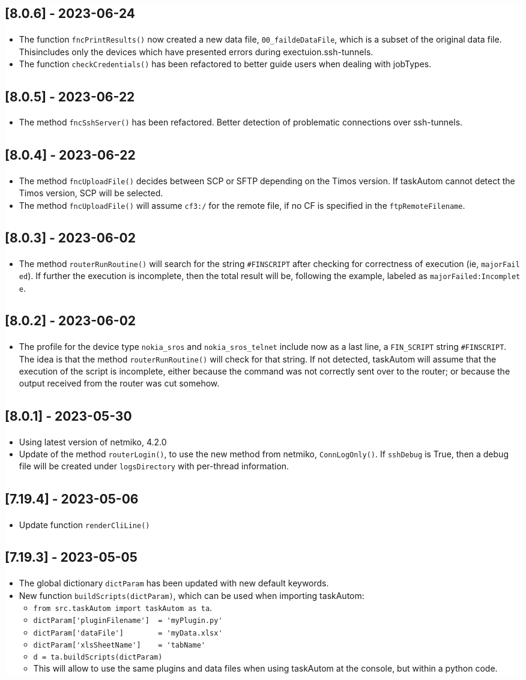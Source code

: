 ## [8.0.6] - 2023-06-24

- The function `fncPrintResults()` now created a new data file, `00_faildeDataFile`, which is a subset of the original data file. Thisincludes only the devices which have presented errors during exectuion.ssh-tunnels.
- The function `checkCredentials()` has been refactored to better guide users when dealing with jobTypes.

## [8.0.5] - 2023-06-22

- The method `fncSshServer()` has been refactored. Better detection of problematic connections over ssh-tunnels.

## [8.0.4] - 2023-06-22

- The method `fncUploadFile()` decides between SCP or SFTP depending on the Timos version. If taskAutom cannot detect the Timos version, SCP will be selected.
- The method `fncUploadFile()` will assume `cf3:/` for the remote file, if no CF is specified in the `ftpRemoteFilename`.

## [8.0.3] - 2023-06-02

- The method `routerRunRoutine()` will search for the string `#FINSCRIPT` after checking for correctness of execution (ie, `majorFailed`). If further the execution is incomplete, then the total result will be, following the example, labeled as `majorFailed:Incomplete`.

## [8.0.2] - 2023-06-02

- The profile for the device type `nokia_sros` and `nokia_sros_telnet` include now as a last line, a `FIN_SCRIPT` string `#FINSCRIPT`. The idea is that the method `routerRunRoutine()` will check for that string. If not detected, taskAutom will assume that the execution of the script is incomplete, either because the command was not correctly sent over to the router; or because the output received from the router was cut somehow.

## [8.0.1] - 2023-05-30

- Using latest version of netmiko, 4.2.0
- Update of the method `routerLogin()`, to use the new method from netmiko, `ConnLogOnly()`. If `sshDebug` is True, then a debug file will be created under `logsDirectory` with per-thread information.

## [7.19.4] - 2023-05-06

- Update function `renderCliLine()`

## [7.19.3] - 2023-05-05

- The global dictionary `dictParam` has been updated with new default keywords.
- New function `buildScripts(dictParam)`, which can be used when importing taskAutom:
    - `from src.taskAutom import taskAutom as ta`.
    - `dictParam['pluginFilename']  = 'myPlugin.py'`
    - `dictParam['dataFile']        = 'myData.xlsx'`
    - `dictParam['xlsSheetName']    = 'tabName'`
    - `d = ta.buildScripts(dictParam)`
    - This will allow to use the same plugins and data files when using taskAutom at the console, but within a python code.
